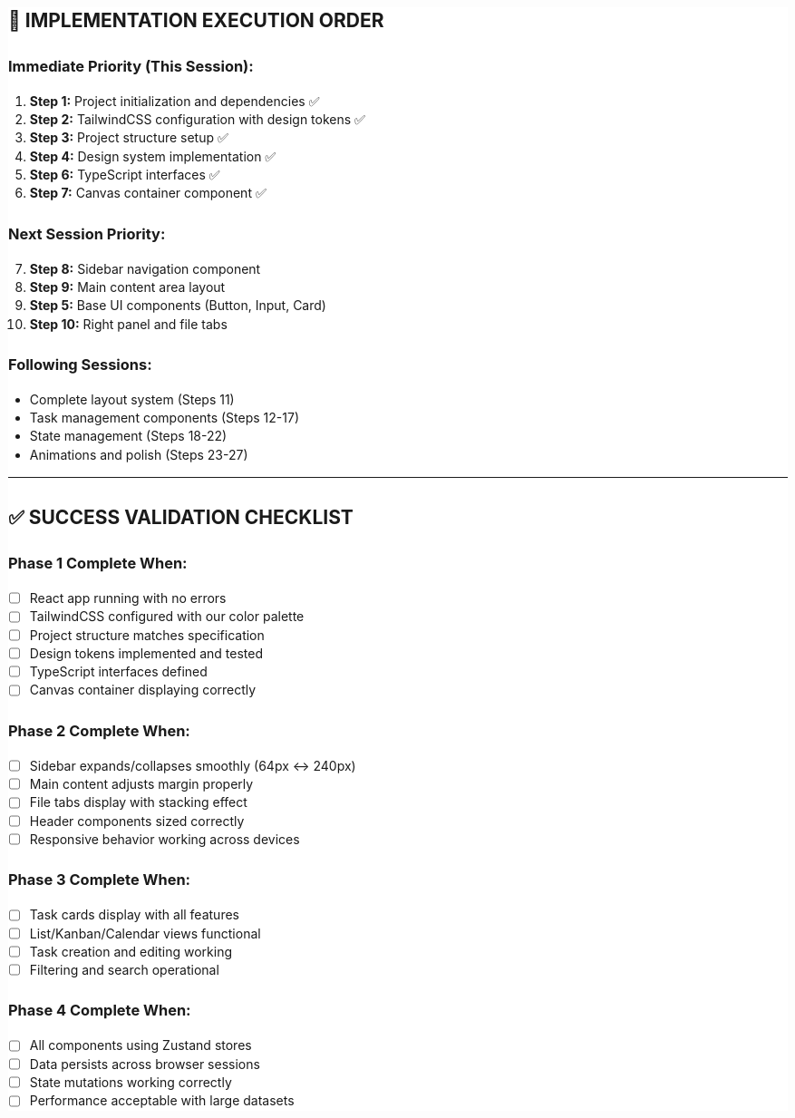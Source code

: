 
## 🚀 **IMPLEMENTATION EXECUTION ORDER**

### **Immediate Priority (This Session):**
1. **Step 1:** Project initialization and dependencies ✅
2. **Step 2:** TailwindCSS configuration with design tokens ✅  
3. **Step 3:** Project structure setup ✅
4. **Step 4:** Design system implementation ✅
5. **Step 6:** TypeScript interfaces ✅
6. **Step 7:** Canvas container component ✅

### **Next Session Priority:**
7. **Step 8:** Sidebar navigation component
8. **Step 9:** Main content area layout
9. **Step 5:** Base UI components (Button, Input, Card)
10. **Step 10:** Right panel and file tabs

### **Following Sessions:**
- Complete layout system (Steps 11)
- Task management components (Steps 12-17)
- State management (Steps 18-22)
- Animations and polish (Steps 23-27)

---

## ✅ **SUCCESS VALIDATION CHECKLIST**

### **Phase 1 Complete When:**
- [ ] React app running with no errors
- [ ] TailwindCSS configured with our color palette
- [ ] Project structure matches specification
- [ ] Design tokens implemented and tested
- [ ] TypeScript interfaces defined
- [ ] Canvas container displaying correctly

### **Phase 2 Complete When:**
- [ ] Sidebar expands/collapses smoothly (64px ↔ 240px)
- [ ] Main content adjusts margin properly
- [ ] File tabs display with stacking effect
- [ ] Header components sized correctly
- [ ] Responsive behavior working across devices

### **Phase 3 Complete When:**
- [ ] Task cards display with all features
- [ ] List/Kanban/Calendar views functional
- [ ] Task creation and editing working
- [ ] Filtering and search operational

### **Phase 4 Complete When:**
- [ ] All components using Zustand stores
- [ ] Data persists across browser sessions
- [ ] State mutations working correctly
- [ ] Performance acceptable with large datasets
